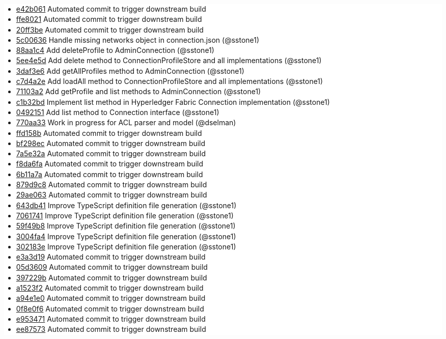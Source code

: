 - [e42b061](https://github.com/fabric-composer/fabric-composer/commit/e42b061e869f7bb744a7e72a10df71f67b36a376) Automated commit to trigger downstream build
- [ffe8021](https://github.com/fabric-composer/fabric-composer/commit/ffe8021860ef219d8337e8c6ff21dc88edd8e283) Automated commit to trigger downstream build
- [20ff3be](https://github.com/fabric-composer/fabric-composer/commit/20ff3be78de908b1e55d536b6fa4fc98ffece9bb) Automated commit to trigger downstream build
- [5c00636](https://github.com/fabric-composer/fabric-composer/commit/5c006362437e539b52ac63b6d244bedadd73903c) Handle missing networks object in connection.json (@sstone1)
- [88aa1c4](https://github.com/fabric-composer/fabric-composer/commit/88aa1c4a86090832889efbd70ddf2fc6a8090179) Add deleteProfile to AdminConnection (@sstone1)
- [5ee4e5d](https://github.com/fabric-composer/fabric-composer/commit/5ee4e5d001fa8318b4c1129b3532d83fa601e71e) Add delete method to ConnectionProfileStore and all implementations (@sstone1)
- [3daf3e6](https://github.com/fabric-composer/fabric-composer/commit/3daf3e63ee6747be9752714a66a6d4e115a2c372) Add getAllProfiles method to AdminConnection (@sstone1)
- [c7d4a2e](https://github.com/fabric-composer/fabric-composer/commit/c7d4a2e10986bb5b82cf055db55373b7f661fc50) Add loadAll method to ConnectionProfileStore and all implementations (@sstone1)
- [71103a2](https://github.com/fabric-composer/fabric-composer/commit/71103a244de3e454c732b202e4ced73acd0ab924) Add getProfile and list methods to AdminConnection (@sstone1)
- [c1b32bd](https://github.com/fabric-composer/fabric-composer/commit/c1b32bd1ae30495dac5c47f91775418a93572a68) Implement list method in Hyperledger Fabric Connection implementation (@sstone1)
- [0492151](https://github.com/fabric-composer/fabric-composer/commit/0492151b5a39caee1957bc5c3fc434e30c877c7a) Add list method to Connection interface (@sstone1)
- [770aa33](https://github.com/fabric-composer/fabric-composer/commit/770aa33c1a9a27d8af2b3b20a7d00932dd3aeee5) Work in progress for ACL parser and model (@dselman)
- [ffd158b](https://github.com/fabric-composer/fabric-composer/commit/ffd158bb250909c008219a16cc29c3a3d8b60c3f) Automated commit to trigger downstream build
- [bf298ec](https://github.com/fabric-composer/fabric-composer/commit/bf298ecaf10a42fb7c6b37ca6e56e27643ba937e) Automated commit to trigger downstream build
- [7a5e32a](https://github.com/fabric-composer/fabric-composer/commit/7a5e32a724222fe7822f6499edb0901669fb895b) Automated commit to trigger downstream build
- [f8da6fa](https://github.com/fabric-composer/fabric-composer/commit/f8da6fa56857d289eb7ca28a002dec097e1609eb) Automated commit to trigger downstream build
- [6b11a7a](https://github.com/fabric-composer/fabric-composer/commit/6b11a7a9bd7a1185a868f6dd993785479747206f) Automated commit to trigger downstream build
- [879d9c8](https://github.com/fabric-composer/fabric-composer/commit/879d9c8dd1ac08d961c568cde2bcb010d918d08d) Automated commit to trigger downstream build
- [29ae063](https://github.com/fabric-composer/fabric-composer/commit/29ae063a809be1836cb8b9112778870ee9d3a5a6) Automated commit to trigger downstream build
- [643db41](https://github.com/fabric-composer/fabric-composer/commit/643db41a806c4063aaa9f799f42d5b8175d196f0) Improve TypeScript definition file generation (@sstone1)
- [7061741](https://github.com/fabric-composer/fabric-composer/commit/7061741fc74c5af9a726e5cf99d155d61cc6d0fa) Improve TypeScript definition file generation (@sstone1)
- [59f49b8](https://github.com/fabric-composer/fabric-composer/commit/59f49b8ac2541498cf97f1aa335b8953066f90e7) Improve TypeScript definition file generation (@sstone1)
- [3004fa4](https://github.com/fabric-composer/fabric-composer/commit/3004fa4a27118a81c526700ea439bb4baab3749f) Improve TypeScript definition file generation (@sstone1)
- [302183e](https://github.com/fabric-composer/fabric-composer/commit/302183ed6759b18750ae7bedd88ae84ae7c484f8) Improve TypeScript definition file generation (@sstone1)
- [e3a3d19](https://github.com/fabric-composer/fabric-composer/commit/e3a3d19dd9135b69a63dce5ebca9246fbb119e3b) Automated commit to trigger downstream build
- [05d3609](https://github.com/fabric-composer/fabric-composer/commit/05d3609bc03bbe48729e66cf0df70b7482c20384) Automated commit to trigger downstream build
- [397229b](https://github.com/fabric-composer/fabric-composer/commit/397229bbf9726f1161fe80fed88b91d98ea3117a) Automated commit to trigger downstream build
- [a1523f2](https://github.com/fabric-composer/fabric-composer/commit/a1523f2f4ef1216b35f99e1b1be3c1a626b37b17) Automated commit to trigger downstream build
- [a94e1e0](https://github.com/fabric-composer/fabric-composer/commit/a94e1e0303fc3253fdf89499c28668fa24fbe4e1) Automated commit to trigger downstream build
- [0f8e0f6](https://github.com/fabric-composer/fabric-composer/commit/0f8e0f603574983d4b742b4963bfec1d103b2615) Automated commit to trigger downstream build
- [e953471](https://github.com/fabric-composer/fabric-composer/commit/e95347137c7362530b1b76b25df0452943563efb) Automated commit to trigger downstream build
- [ee87573](https://github.com/fabric-composer/fabric-composer/commit/ee87573cb4c5029f540d5692887a60d7df47906b) Automated commit to trigger downstream build